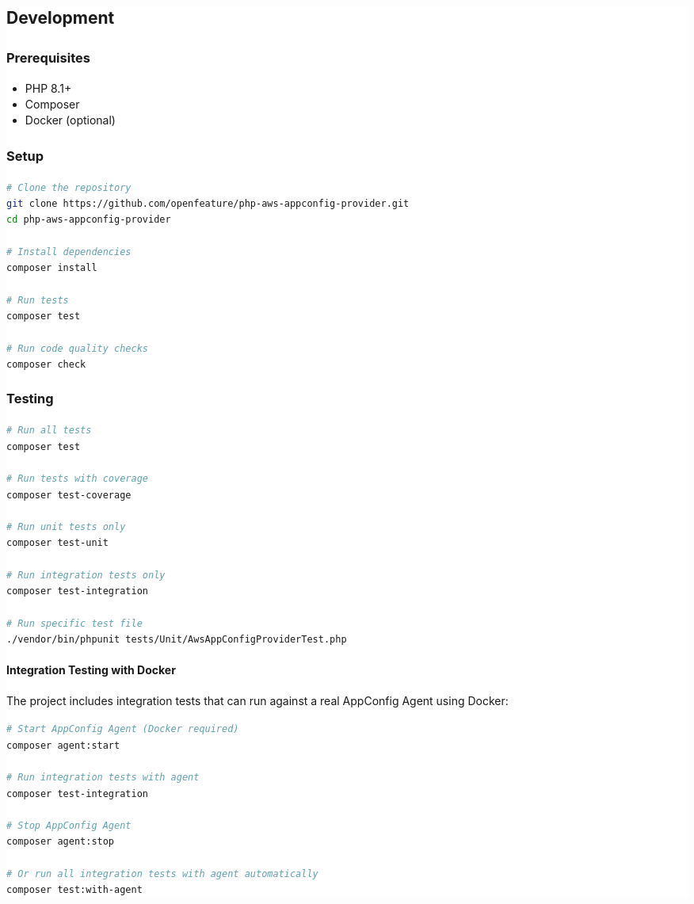 
## Development

### Prerequisites

- PHP 8.1+
- Composer
- Docker (optional)

### Setup

```bash
# Clone the repository
git clone https://github.com/openfeature/php-aws-appconfig-provider.git
cd php-aws-appconfig-provider

# Install dependencies
composer install

# Run tests
composer test

# Run code quality checks
composer check
```

### Testing

```bash
# Run all tests
composer test

# Run tests with coverage
composer test-coverage

# Run unit tests only
composer test-unit

# Run integration tests only
composer test-integration

# Run specific test file
./vendor/bin/phpunit tests/Unit/AwsAppConfigProviderTest.php
```

#### Integration Testing with Docker

The project includes integration tests that can run against a real AppConfig Agent using Docker:

```bash
# Start AppConfig Agent (Docker required)
composer agent:start

# Run integration tests with agent
composer test-integration

# Stop AppConfig Agent
composer agent:stop

# Or run all integration tests with agent automatically
composer test:with-agent
```
